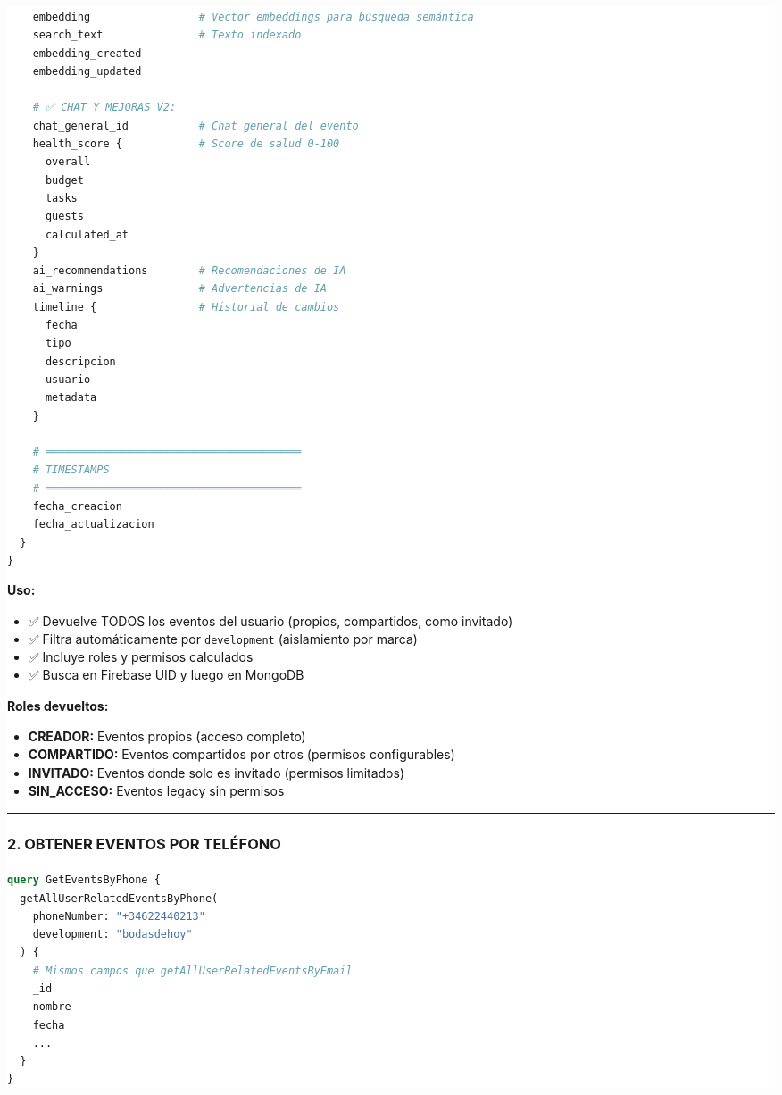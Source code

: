 ```graphql
    embedding                 # Vector embeddings para búsqueda semántica
    search_text               # Texto indexado
    embedding_created
    embedding_updated
    
    # ✅ CHAT Y MEJORAS V2:
    chat_general_id           # Chat general del evento
    health_score {            # Score de salud 0-100
      overall
      budget
      tasks
      guests
      calculated_at
    }
    ai_recommendations        # Recomendaciones de IA
    ai_warnings               # Advertencias de IA
    timeline {                # Historial de cambios
      fecha
      tipo
      descripcion
      usuario
      metadata
    }
    
    # ════════════════════════════════════════
    # TIMESTAMPS
    # ════════════════════════════════════════
    fecha_creacion
    fecha_actualizacion
  }
}
```

**Uso:**
- ✅ Devuelve TODOS los eventos del usuario (propios, compartidos, como invitado)
- ✅ Filtra automáticamente por `development` (aislamiento por marca)
- ✅ Incluye roles y permisos calculados
- ✅ Busca en Firebase UID y luego en MongoDB

**Roles devueltos:**
- **CREADOR:** Eventos propios (acceso completo)
- **COMPARTIDO:** Eventos compartidos por otros (permisos configurables)
- **INVITADO:** Eventos donde solo es invitado (permisos limitados)
- **SIN_ACCESO:** Eventos legacy sin permisos

---

### **2. OBTENER EVENTOS POR TELÉFONO**

```graphql
query GetEventsByPhone {
  getAllUserRelatedEventsByPhone(
    phoneNumber: "+34622440213"
    development: "bodasdehoy"
  ) {
    # Mismos campos que getAllUserRelatedEventsByEmail
    _id
    nombre
    fecha
    ...
  }
}
```
